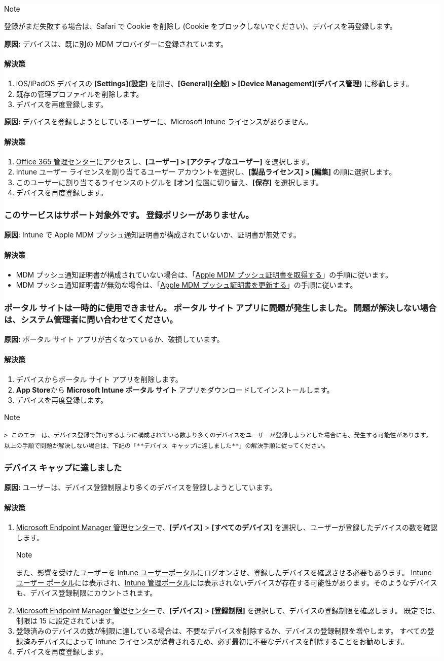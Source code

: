 > [!NOTE]
> 登録がまだ失敗する場合は、Safari で Cookie を削除し (Cookie をブロックしないでください)、デバイスを再登録します。

**原因:** デバイスは、既に別の MDM プロバイダーに登録されています。

#### <a name="resolution"></a>解決策
1. iOS/iPadOS デバイスの **[Settings]\(設定\)** を開き、**[General]\(全般\) > [Device Management]\(デバイス管理\)** に移動します。
2. 既存の管理プロファイルを削除します。
3. デバイスを再度登録します。

**原因:** デバイスを登録しようとしているユーザーに、Microsoft Intune ライセンスがありません。

#### <a name="resolution"></a>解決策
1. [Office 365 管理センター](https://portal.office.com/adminportal/home#/homepage)にアクセスし、**[ユーザー] > [アクティブなユーザー]** を選択します。
2. Intune ユーザー ライセンスを割り当てるユーザー アカウントを選択し、**[製品ライセンス] > [編集]** の順に選択します。
3. このユーザーに割り当てるライセンスのトグルを **[オン]** 位置に切り替え、**[保存]** を選択します。
4. デバイスを再度登録します。

### <a name="this-service-is-not-supported-no-enrollment-policy"></a>このサービスはサポート対象外です。 登録ポリシーがありません。

**原因**: Intune で Apple MDM プッシュ通知証明書が構成されていないか、証明書が無効です。 

#### <a name="resolution"></a>解決策

- MDM プッシュ通知証明書が構成されていない場合は、「[Apple MDM プッシュ証明書を取得する](apple-mdm-push-certificate-get.md#steps-to-get-your-certificate)」の手順に従います。
- MDM プッシュ通知証明書が無効な場合は、「[Apple MDM プッシュ証明書を更新する](apple-mdm-push-certificate-get.md#renew-apple-mdm-push-certificate)」の手順に従います。

### <a name="company-portal-temporarily-unavailable-the-company-portal-app-encountered-a-problem-if-the-problem-persists-contact-your-system-administrator"></a>ポータル サイトは一時的に使用できません。 ポータル サイト アプリに問題が発生しました。 問題が解決しない場合は、システム管理者に問い合わせてください。

**原因:** ポータル サイト アプリが古くなっているか、破損しています。

#### <a name="resolution"></a>解決策
1. デバイスからポータル サイト アプリを削除します。
2. **App Store**から **Microsoft Intune ポータル サイト** アプリをダウンロードしてインストールします。
3. デバイスを再度登録します。
 > [!NOTE]
    > このエラーは、デバイス登録で許可するように構成されている数より多くのデバイスをユーザーが登録しようとした場合にも、発生する可能性があります。 以上の手順で問題が解決しない場合は、下記の「**デバイス キャップに達しました**」の解決手順に従ってください。

### <a name="device-cap-reached"></a>デバイス キャップに達しました

**原因:** ユーザーは、デバイス登録制限より多くのデバイスを登録しようとしています。

#### <a name="resolution"></a>解決策
1. [Microsoft Endpoint Manager 管理センター](https://go.microsoft.com/fwlink/?linkid=2109431)で、**[デバイス]** > **[すべてのデバイス]** を選択し、ユーザーが登録したデバイスの数を確認します。
    > [!NOTE]
    > また、影響を受けたユーザーを [Intune ユーザーポータル](https://portal.manage.microsoft.com/)にログオンさせ、登録したデバイスを確認させる必要もあります。 [Intune ユーザー ポータル](https://portal.manage.microsoft.com/)には表示され、[Intune 管理ポータル](https://portal.azure.com/?Microsoft_Intune=1&Microsoft_Intune_DeviceSettings=true&Microsoft_Intune_Enrollment=true&Microsoft_Intune_Apps=true&Microsoft_Intune_Devices=true#blade/Microsoft_Intune_DeviceSettings/ExtensionLandingBlade/overview)には表示されないデバイスが存在する可能性があります。そのようなデバイスも、デバイス登録制限にカウントされます。
2. [Microsoft Endpoint Manager 管理センター](https://go.microsoft.com/fwlink/?linkid=2109431)で、**[デバイス]** > **[登録制限]** を選択して、デバイスの登録制限を確認します。 既定では、制限は 15 に設定されています。 
3. 登録済みのデバイスの数が制限に達している場合は、不要なデバイスを削除するか、デバイスの登録制限を増やします。 すべての登録済みデバイスによって Intune ライセンスが消費されるため、必ず最初に不要なデバイスを削除することをお勧めします。
4. デバイスを再度登録します。
